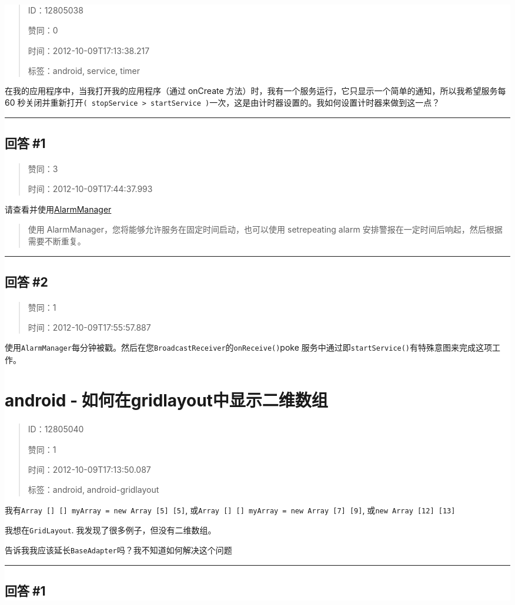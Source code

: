 > ID：12805038
> 
> 赞同：0
> 
> 时间：2012-10-09T17:13:38.217
> 
> 标签：android, service, timer

在我的应用程序中，当我打开我的应用程序（通过 onCreate 方法）时，我有一个服务运行，它只显示一个简单的通知，所以我希望服务每 60 秒关闭并重新打开`( stopService > startService )`一次，这是由计时器设置的。我如何设置计时器来做到这一点？

* * *

## 回答 #1

> 赞同：3
> 
> 时间：2012-10-09T17:44:37.993

请查看并使用[AlarmManager](http://developer.android.com/reference/android/app/AlarmManager.html)

> 使用 AlarmManager，您将能够允许服务在固定时间启动，也可以使用 setrepeating alarm 安排警报在一定时间后响起，然后根据需要不断重复。

* * *

## 回答 #2

> 赞同：1
> 
> 时间：2012-10-09T17:55:57.887

使用`AlarmManager`每分钟被戳。然后在您`BroadcastReceiver`的`onReceive()`poke 服务中通过即`startService()`有特殊意图来完成这项工作。

# android - 如何在gridlayout中显示二维数组

> ID：12805040
> 
> 赞同：1
> 
> 时间：2012-10-09T17:13:50.087
> 
> 标签：android, android-gridlayout

我有`Array [] [] myArray = new Array [5] [5]`, 或`Array [] [] myArray = new Array [7] [9]`, 或`new Array [12] [13]`

我想在`GridLayout`. 我发现了很多例子，但没有二维数组。

告诉我我应该延长`BaseAdapter`吗？我不知道如何解决这个问题

* * *

## 回答 #1
